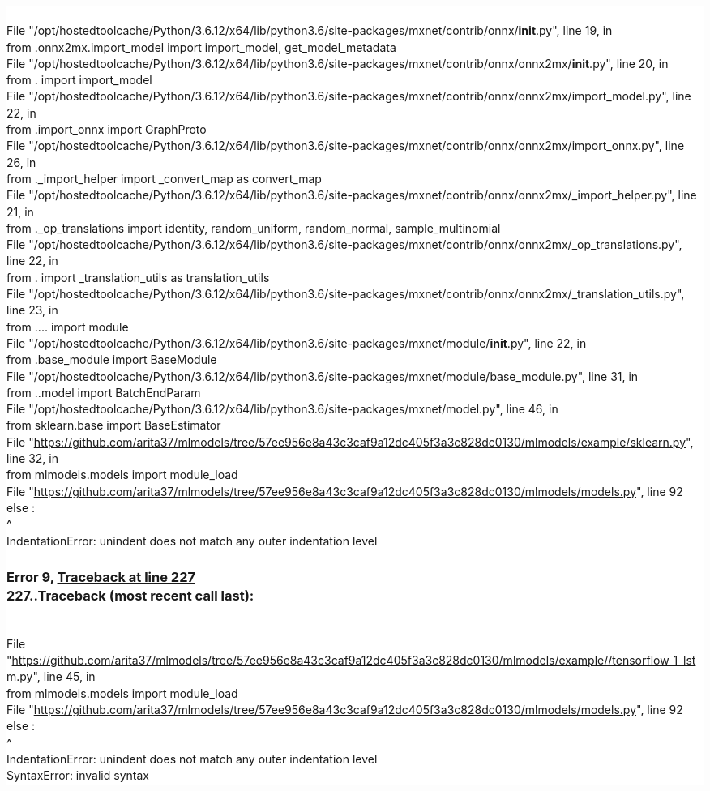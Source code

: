 <br />  File "/opt/hostedtoolcache/Python/3.6.12/x64/lib/python3.6/site-packages/mxnet/contrib/onnx/__init__.py", line 19, in <module>
<br />    from .onnx2mx.import_model import import_model, get_model_metadata
<br />  File "/opt/hostedtoolcache/Python/3.6.12/x64/lib/python3.6/site-packages/mxnet/contrib/onnx/onnx2mx/__init__.py", line 20, in <module>
<br />    from . import import_model
<br />  File "/opt/hostedtoolcache/Python/3.6.12/x64/lib/python3.6/site-packages/mxnet/contrib/onnx/onnx2mx/import_model.py", line 22, in <module>
<br />    from .import_onnx import GraphProto
<br />  File "/opt/hostedtoolcache/Python/3.6.12/x64/lib/python3.6/site-packages/mxnet/contrib/onnx/onnx2mx/import_onnx.py", line 26, in <module>
<br />    from ._import_helper import _convert_map as convert_map
<br />  File "/opt/hostedtoolcache/Python/3.6.12/x64/lib/python3.6/site-packages/mxnet/contrib/onnx/onnx2mx/_import_helper.py", line 21, in <module>
<br />    from ._op_translations import identity, random_uniform, random_normal, sample_multinomial
<br />  File "/opt/hostedtoolcache/Python/3.6.12/x64/lib/python3.6/site-packages/mxnet/contrib/onnx/onnx2mx/_op_translations.py", line 22, in <module>
<br />    from . import _translation_utils as translation_utils
<br />  File "/opt/hostedtoolcache/Python/3.6.12/x64/lib/python3.6/site-packages/mxnet/contrib/onnx/onnx2mx/_translation_utils.py", line 23, in <module>
<br />    from .... import  module
<br />  File "/opt/hostedtoolcache/Python/3.6.12/x64/lib/python3.6/site-packages/mxnet/module/__init__.py", line 22, in <module>
<br />    from .base_module import BaseModule
<br />  File "/opt/hostedtoolcache/Python/3.6.12/x64/lib/python3.6/site-packages/mxnet/module/base_module.py", line 31, in <module>
<br />    from ..model import BatchEndParam
<br />  File "/opt/hostedtoolcache/Python/3.6.12/x64/lib/python3.6/site-packages/mxnet/model.py", line 46, in <module>
<br />    from sklearn.base import BaseEstimator
<br />  File "https://github.com/arita37/mlmodels/tree/57ee956e8a43c3caf9a12dc405f3a3c828dc0130/mlmodels/example/sklearn.py", line 32, in <module>
<br />    from mlmodels.models import module_load
<br />  File "https://github.com/arita37/mlmodels/tree/57ee956e8a43c3caf9a12dc405f3a3c828dc0130/mlmodels/models.py", line 92
<br />    else :
<br />         ^
<br />IndentationError: unindent does not match any outer indentation level



### Error 9, [Traceback at line 227](https://github.com/arita37/mlmodels_store/blob/master/log_jupyter/log_jupyter.py#L227)<br />227..Traceback (most recent call last):
<br />  File "https://github.com/arita37/mlmodels/tree/57ee956e8a43c3caf9a12dc405f3a3c828dc0130/mlmodels/example//tensorflow_1_lstm.py", line 45, in <module>
<br />    from mlmodels.models import module_load
<br />  File "https://github.com/arita37/mlmodels/tree/57ee956e8a43c3caf9a12dc405f3a3c828dc0130/mlmodels/models.py", line 92
<br />    else :
<br />         ^
<br />IndentationError: unindent does not match any outer indentation level
<br />SyntaxError: invalid syntax
